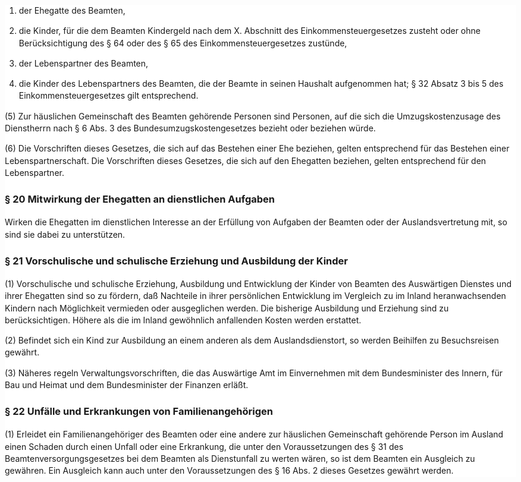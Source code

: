 1.  der Ehegatte des Beamten,


2.  die Kinder, für die dem Beamten Kindergeld nach dem X. Abschnitt des
    Einkommensteuergesetzes zusteht oder ohne Berücksichtigung des § 64
    oder des § 65 des Einkommensteuergesetzes zustünde,


3.  der Lebenspartner des Beamten,


4.  die Kinder des Lebenspartners des Beamten, die der Beamte in seinen
    Haushalt aufgenommen hat; § 32 Absatz 3 bis 5 des
    Einkommensteuergesetzes gilt entsprechend.




(5) Zur häuslichen Gemeinschaft des Beamten gehörende Personen sind
Personen, auf die sich die Umzugskostenzusage des Dienstherrn nach § 6
Abs. 3 des Bundesumzugskostengesetzes bezieht oder beziehen würde.

(6) Die Vorschriften dieses Gesetzes, die sich auf das Bestehen einer
Ehe beziehen, gelten entsprechend für das Bestehen einer
Lebenspartnerschaft. Die Vorschriften dieses Gesetzes, die sich auf
den Ehegatten beziehen, gelten entsprechend für den Lebenspartner.


### § 20 Mitwirkung der Ehegatten an dienstlichen Aufgaben

Wirken die Ehegatten im dienstlichen Interesse an der Erfüllung von
Aufgaben der Beamten oder der Auslandsvertretung mit, so sind sie
dabei zu unterstützen.


### § 21 Vorschulische und schulische Erziehung und Ausbildung der Kinder

(1) Vorschulische und schulische Erziehung, Ausbildung und Entwicklung
der Kinder von Beamten des Auswärtigen Dienstes und ihrer Ehegatten
sind so zu fördern, daß Nachteile in ihrer persönlichen Entwicklung im
Vergleich zu im Inland heranwachsenden Kindern nach Möglichkeit
vermieden oder ausgeglichen werden. Die bisherige Ausbildung und
Erziehung sind zu berücksichtigen. Höhere als die im Inland gewöhnlich
anfallenden Kosten werden erstattet.

(2) Befindet sich ein Kind zur Ausbildung an einem anderen als dem
Auslandsdienstort, so werden Beihilfen zu Besuchsreisen gewährt.

(3) Näheres regeln Verwaltungsvorschriften, die das Auswärtige Amt im
Einvernehmen mit dem Bundesminister des Innern, für Bau und Heimat und
dem Bundesminister der Finanzen erläßt.


### § 22 Unfälle und Erkrankungen von Familienangehörigen

(1) Erleidet ein Familienangehöriger des Beamten oder eine andere zur
häuslichen Gemeinschaft gehörende Person im Ausland einen Schaden
durch einen Unfall oder eine Erkrankung, die unter den Voraussetzungen
des § 31 des Beamtenversorgungsgesetzes bei dem Beamten als
Dienstunfall zu werten wären, so ist dem Beamten ein Ausgleich zu
gewähren. Ein Ausgleich kann auch unter den Voraussetzungen des § 16
Abs. 2 dieses Gesetzes gewährt werden.
